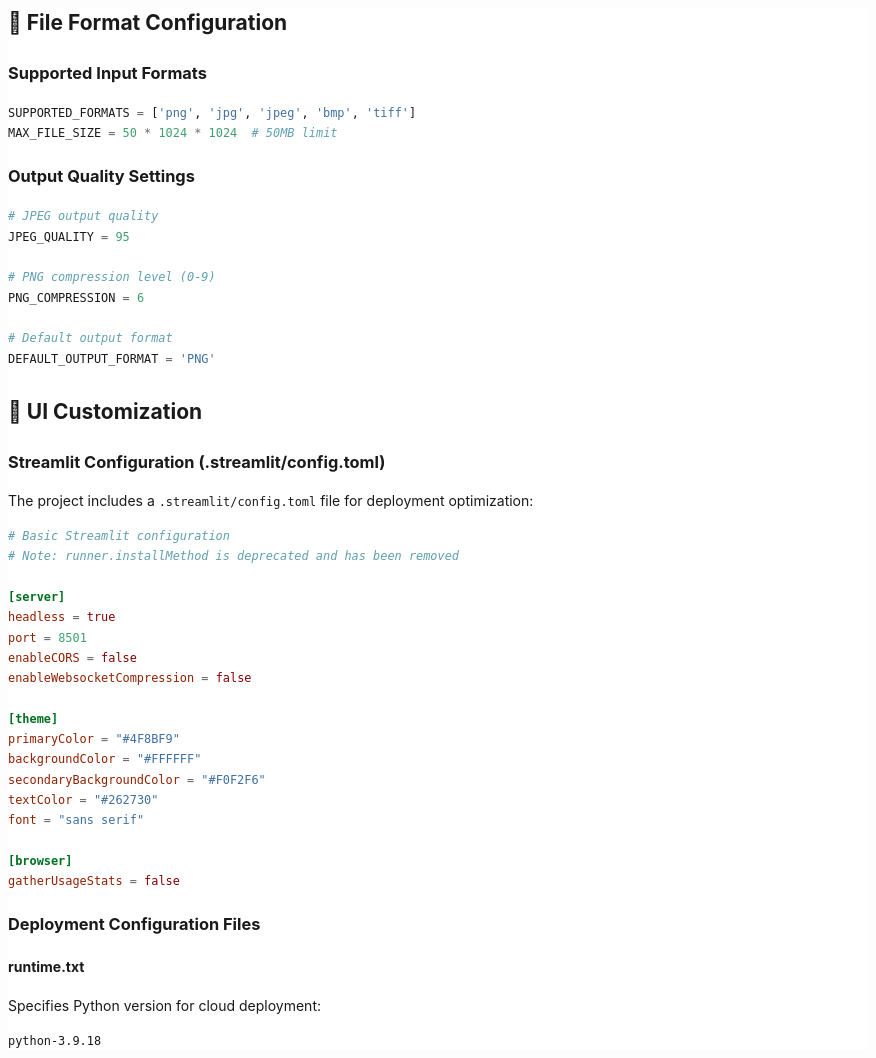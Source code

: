 ## 📁 File Format Configuration

### Supported Input Formats
```python
SUPPORTED_FORMATS = ['png', 'jpg', 'jpeg', 'bmp', 'tiff']
MAX_FILE_SIZE = 50 * 1024 * 1024  # 50MB limit
```

### Output Quality Settings
```python
# JPEG output quality
JPEG_QUALITY = 95

# PNG compression level (0-9)
PNG_COMPRESSION = 6

# Default output format
DEFAULT_OUTPUT_FORMAT = 'PNG'
```

## 🎯 UI Customization

### Streamlit Configuration (.streamlit/config.toml)

The project includes a `.streamlit/config.toml` file for deployment optimization:

```toml
# Basic Streamlit configuration
# Note: runner.installMethod is deprecated and has been removed

[server]
headless = true
port = 8501
enableCORS = false
enableWebsocketCompression = false

[theme]
primaryColor = "#4F8BF9"
backgroundColor = "#FFFFFF" 
secondaryBackgroundColor = "#F0F2F6"
textColor = "#262730"
font = "sans serif"

[browser]
gatherUsageStats = false
```

### Deployment Configuration Files

#### runtime.txt
Specifies Python version for cloud deployment:
```
python-3.9.18
```
